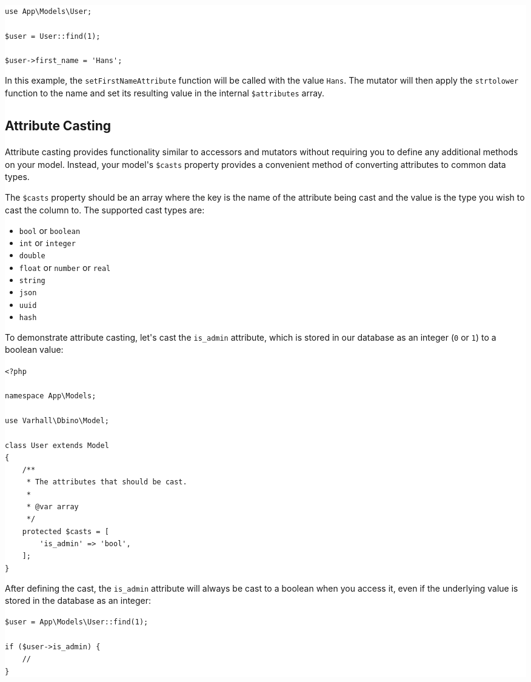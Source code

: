     use App\Models\User;

    $user = User::find(1);

    $user->first_name = 'Hans';

In this example, the `setFirstNameAttribute` function will be called with the value `Hans`. The mutator will then apply the `strtolower` function to the name and set its resulting value in the internal `$attributes` array.

<a name="attribute-casting"></a>
## Attribute Casting

Attribute casting provides functionality similar to accessors and mutators without requiring you to define any additional methods on your model. Instead, your model's `$casts` property provides a convenient method of converting attributes to common data types.

The `$casts` property should be an array where the key is the name of the attribute being cast and the value is the type you wish to cast the column to. The supported cast types are:

- `bool` or `boolean`
- `int` or `integer`
- `double`
- `float` or `number` or `real`
- `string`
- `json`
- `uuid`
- `hash`

To demonstrate attribute casting, let's cast the `is_admin` attribute, which is stored in our database as an integer (`0` or `1`) to a boolean value:

    <?php

    namespace App\Models;

    use Varhall\Dbino\Model;

    class User extends Model
    {
        /**
         * The attributes that should be cast.
         *
         * @var array
         */
        protected $casts = [
            'is_admin' => 'bool',
        ];
    }

After defining the cast, the `is_admin` attribute will always be cast to a boolean when you access it, even if the underlying value is stored in the database as an integer:

    $user = App\Models\User::find(1);

    if ($user->is_admin) {
        //
    }
